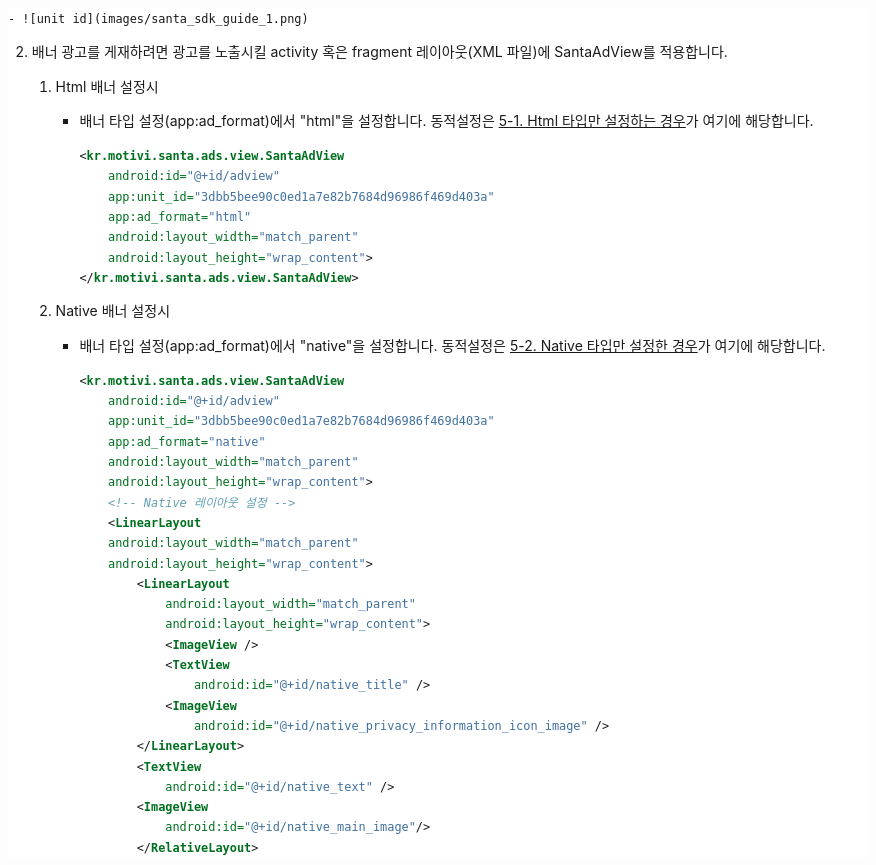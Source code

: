     - ![unit id](images/santa_sdk_guide_1.png)

2.  배너 광고를 게재하려면 광고를 노출시킬 activity 혹은 fragment 레이아웃(XML 파일)에 SantaAdView를 적용합니다.

    1. Html 배너 설정시
        - 배너 타입 설정(app:ad_format)에서 "html"을 설정합니다. 동적설정은 [5-1. Html 타입만 설정하는 경우](#1-Html-타입만-설정하는-경우)가 여기에 해당합니다.
            ```xml
            <kr.motivi.santa.ads.view.SantaAdView
                android:id="@+id/adview"
                app:unit_id="3dbb5bee90c0ed1a7e82b7684d96986f469d403a"
                app:ad_format="html"                           
                android:layout_width="match_parent"
                android:layout_height="wrap_content">
            </kr.motivi.santa.ads.view.SantaAdView>
            ```

    2. Native 배너 설정시
        - 배너 타입 설정(app:ad_format)에서 "native"을 설정합니다. 동적설정은 [5-2. Native 타입만 설정한 경우](#2-Native-타입만-설정하는-경우)가 여기에 해당합니다.
            ```xml
            <kr.motivi.santa.ads.view.SantaAdView
                android:id="@+id/adview"
                app:unit_id="3dbb5bee90c0ed1a7e82b7684d96986f469d403a"
                app:ad_format="native"
                android:layout_width="match_parent"
                android:layout_height="wrap_content">
                <!-- Native 레이아웃 설정 -->
                <LinearLayout
                android:layout_width="match_parent"
                android:layout_height="wrap_content">
                    <LinearLayout
                        android:layout_width="match_parent"
                        android:layout_height="wrap_content">
                        <ImageView />
                        <TextView
                            android:id="@+id/native_title" />
                        <ImageView
                            android:id="@+id/native_privacy_information_icon_image" />
                    </LinearLayout>
                    <TextView
                        android:id="@+id/native_text" />
                    <ImageView
                        android:id="@+id/native_main_image"/>
                    </RelativeLayout>
            